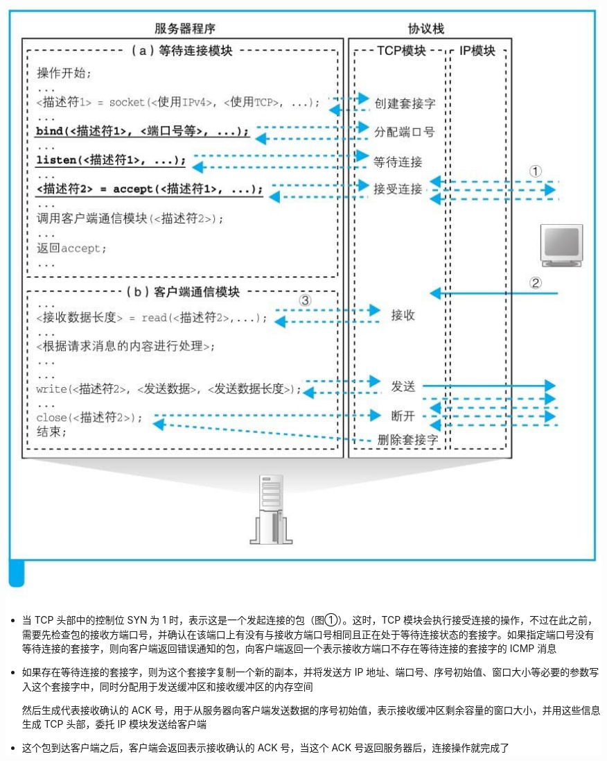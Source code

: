   ![epub_907755_518.jpeg](/image/网络是怎样连接的/8c82cdcb19b63bd67a7ce90ecac2628dd9dee298.jpeg)

- 当 TCP 头部中的控制位 SYN 为 1 时，表示这是一个发起连接的包（图①）。这时，TCP 模块会执行接受连接的操作，不过在此之前，需要先检查包的接收方端口号，并确认在该端口上有没有与接收方端口号相同且正在处于等待连接状态的套接字。如果指定端口号没有等待连接的套接字，则向客户端返回错误通知的包，向客户端返回一个表示接收方端口不存在等待连接的套接字的 ICMP 消息

- 如果存在等待连接的套接字，则为这个套接字复制一个新的副本，并将发送方 IP 地址、端口号、序号初始值、窗口大小等必要的参数写入这个套接字中，同时分配用于发送缓冲区和接收缓冲区的内存空间

  然后生成代表接收确认的 ACK 号，用于从服务器向客户端发送数据的序号初始值，表示接收缓冲区剩余容量的窗口大小，并用这些信息生成 TCP 头部，委托 IP 模块发送给客户端

- 这个包到达客户端之后，客户端会返回表示接收确认的 ACK 号，当这个 ACK 号返回服务器后，连接操作就完成了
